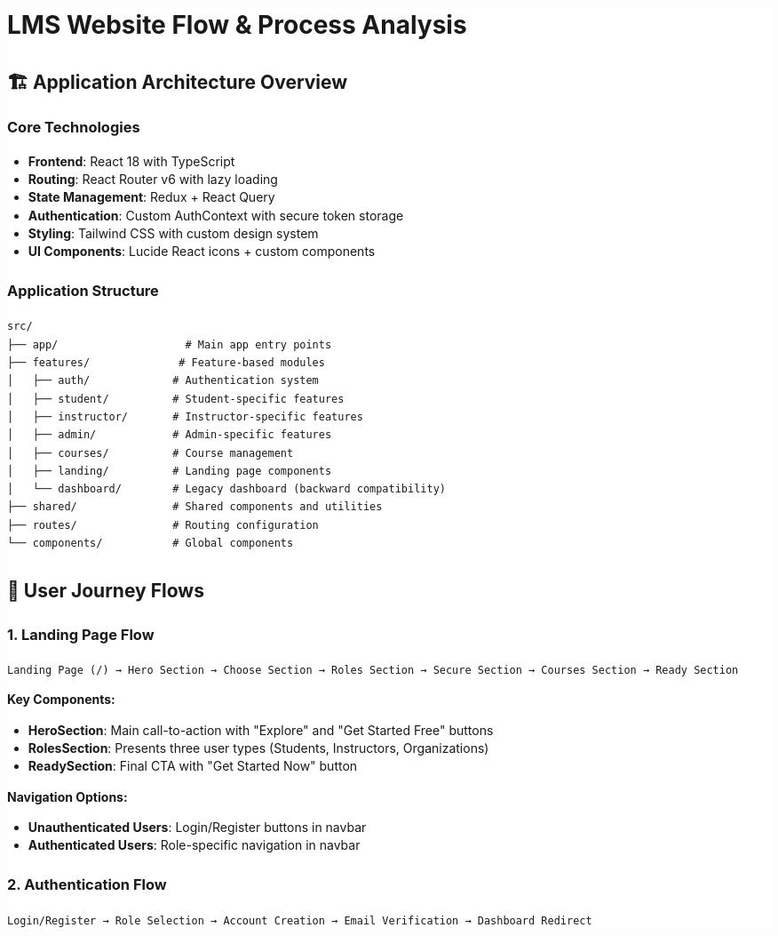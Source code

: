 # LMS Website Flow & Process Analysis

## 🏗️ **Application Architecture Overview**

### **Core Technologies**
- **Frontend**: React 18 with TypeScript
- **Routing**: React Router v6 with lazy loading
- **State Management**: Redux + React Query
- **Authentication**: Custom AuthContext with secure token storage
- **Styling**: Tailwind CSS with custom design system
- **UI Components**: Lucide React icons + custom components

### **Application Structure**
```
src/
├── app/                    # Main app entry points
├── features/              # Feature-based modules
│   ├── auth/             # Authentication system
│   ├── student/          # Student-specific features
│   ├── instructor/       # Instructor-specific features
│   ├── admin/            # Admin-specific features
│   ├── courses/          # Course management
│   ├── landing/          # Landing page components
│   └── dashboard/        # Legacy dashboard (backward compatibility)
├── shared/               # Shared components and utilities
├── routes/               # Routing configuration
└── components/           # Global components
```

## 🎯 **User Journey Flows**

### **1. Landing Page Flow**
```
Landing Page (/) → Hero Section → Choose Section → Roles Section → Secure Section → Courses Section → Ready Section
```

**Key Components:**
- **HeroSection**: Main call-to-action with "Explore" and "Get Started Free" buttons
- **RolesSection**: Presents three user types (Students, Instructors, Organizations)
- **ReadySection**: Final CTA with "Get Started Now" button

**Navigation Options:**
- **Unauthenticated Users**: Login/Register buttons in navbar
- **Authenticated Users**: Role-specific navigation in navbar

### **2. Authentication Flow**
```
Login/Register → Role Selection → Account Creation → Email Verification → Dashboard Redirect
```
